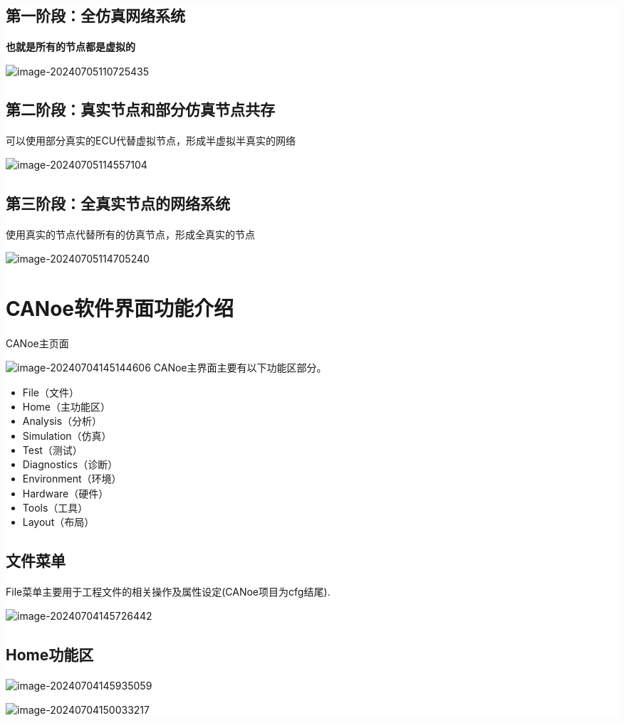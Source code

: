 ## 第一阶段：全仿真网络系统

**也就是所有的节点都是虚拟的**

![image-20240705110725435](https://gitlab.com/18355291538/picture/-/raw/main/pictures/2024/07/5_11_7_25_202407051107514.png)

## 第二阶段：真实节点和部分仿真节点共存

可以使用部分真实的ECU代替虚拟节点，形成半虚拟半真实的网络

![image-20240705114557104](https://gitlab.com/18355291538/picture/-/raw/main/pictures/2024/07/5_11_45_57_202407051145212.png)

## 第三阶段：全真实节点的网络系统

使用真实的节点代替所有的仿真节点，形成全真实的节点

![image-20240705114705240](https://gitlab.com/18355291538/picture/-/raw/main/pictures/2024/07/5_11_47_5_202407051147323.png)

# CANoe软件界面功能介绍

CANoe主页面

![image-20240704145144606](https://gitlab.com/18355291538/picture/-/raw/main/pictures/2024/07/4_14_51_44_202407041451779.png)
CANoe主界面主要有以下功能区部分。

- File（文件）
- Home（主功能区）
- Analysis（分析）
- Simulation（仿真）
- Test（测试）
- Diagnostics（诊断）
- Environment（环境）
- Hardware（硬件）
- Tools（工具）
- Layout（布局）

## 文件菜单

File菜单主要用于工程文件的相关操作及属性设定(CANoe项目为cfg结尾).

![image-20240704145726442](https://gitlab.com/18355291538/picture/-/raw/main/pictures/2024/07/4_14_57_26_202407041457590.png)

## Home功能区

![image-20240704145935059](https://gitlab.com/18355291538/picture/-/raw/main/pictures/2024/07/4_14_59_35_202407041459134.png)

![image-20240704150033217](https://gitlab.com/18355291538/picture/-/raw/main/pictures/2024/07/4_15_0_33_202407041500352.png)
